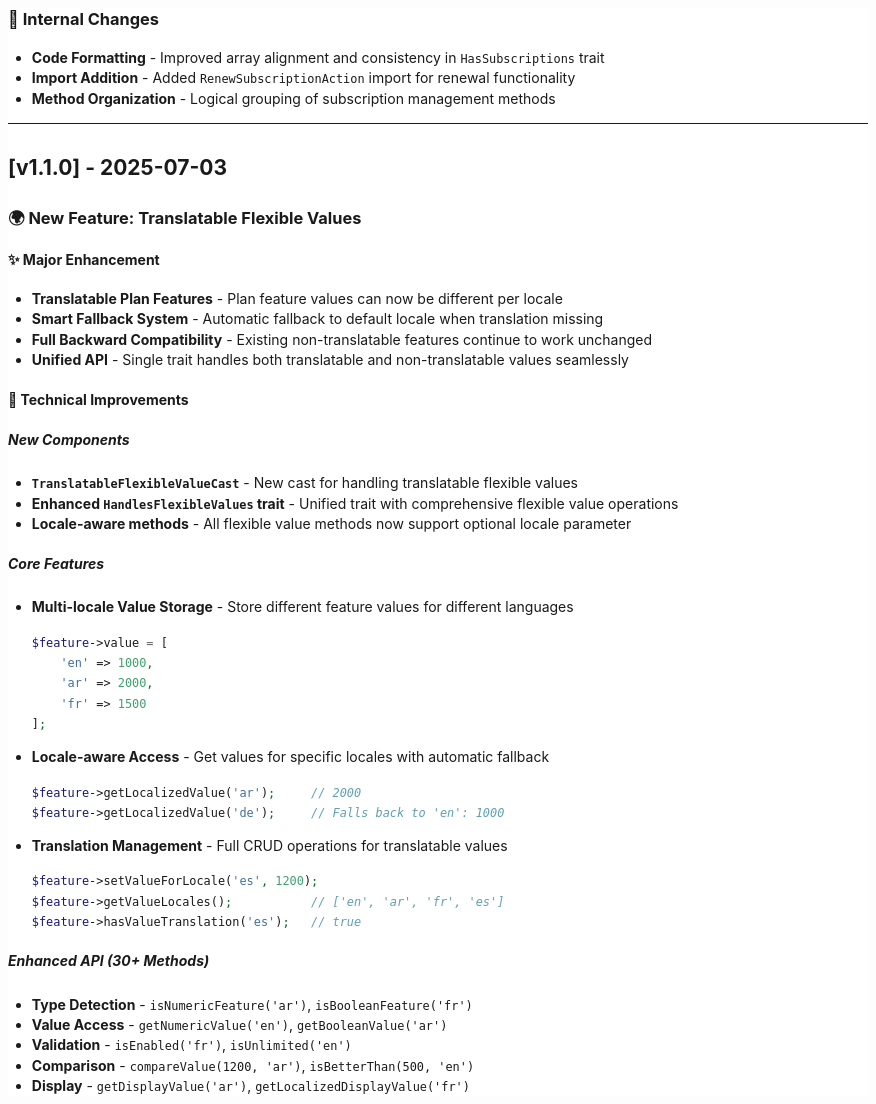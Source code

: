 ### 🔄 **Internal Changes**

- **Code Formatting** - Improved array alignment and consistency in `HasSubscriptions` trait
- **Import Addition** - Added `RenewSubscriptionAction` import for renewal functionality
- **Method Organization** - Logical grouping of subscription management methods

---

## [v1.1.0] - 2025-07-03

### 🌍 **New Feature: Translatable Flexible Values**

#### ✨ **Major Enhancement**

- **Translatable Plan Features** - Plan feature values can now be different per locale
- **Smart Fallback System** - Automatic fallback to default locale when translation missing
- **Full Backward Compatibility** - Existing non-translatable features continue to work unchanged
- **Unified API** - Single trait handles both translatable and non-translatable values seamlessly

#### 🔧 **Technical Improvements**

##### New Components

- **`TranslatableFlexibleValueCast`** - New cast for handling translatable flexible values
- **Enhanced `HandlesFlexibleValues` trait** - Unified trait with comprehensive flexible value operations
- **Locale-aware methods** - All flexible value methods now support optional locale parameter

##### Core Features

- **Multi-locale Value Storage** - Store different feature values for different languages
  ```php
  $feature->value = [
      'en' => 1000,
      'ar' => 2000,
      'fr' => 1500
  ];
  ```
- **Locale-aware Access** - Get values for specific locales with automatic fallback
  ```php
  $feature->getLocalizedValue('ar');     // 2000
  $feature->getLocalizedValue('de');     // Falls back to 'en': 1000
  ```
- **Translation Management** - Full CRUD operations for translatable values
  ```php
  $feature->setValueForLocale('es', 1200);
  $feature->getValueLocales();           // ['en', 'ar', 'fr', 'es']
  $feature->hasValueTranslation('es');   // true
  ```

##### Enhanced API (30+ Methods)

- **Type Detection** - `isNumericFeature('ar')`, `isBooleanFeature('fr')`
- **Value Access** - `getNumericValue('en')`, `getBooleanValue('ar')`
- **Validation** - `isEnabled('fr')`, `isUnlimited('en')`
- **Comparison** - `compareValue(1200, 'ar')`, `isBetterThan(500, 'en')`
- **Display** - `getDisplayValue('ar')`, `getLocalizedDisplayValue('fr')`
